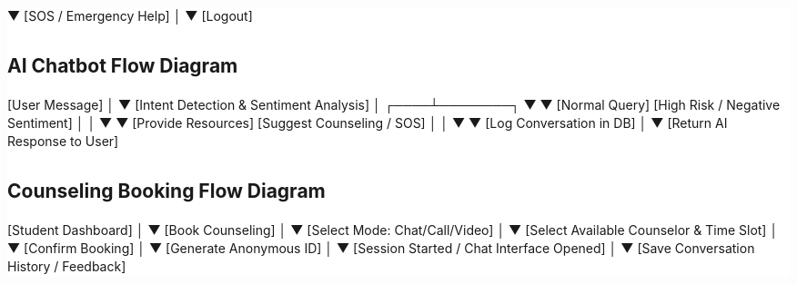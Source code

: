 ▼
[SOS / Emergency Help]
│
▼
[Logout]

## **AI Chatbot Flow Diagram**

[User Message]
│
▼
[Intent Detection & Sentiment Analysis]
│
┌────┴────────┐
▼             ▼
[Normal Query] [High Risk / Negative Sentiment]
│               │
▼               ▼
[Provide Resources]   [Suggest Counseling / SOS]
│               │
▼               ▼
[Log Conversation in DB]
│
▼
[Return AI Response to User]

## **Counseling Booking Flow Diagram**

[Student Dashboard]
│
▼
[Book Counseling]
│
▼
[Select Mode: Chat/Call/Video]
│
▼
[Select Available Counselor & Time Slot]
│
▼
[Confirm Booking]
│
▼
[Generate Anonymous ID]
│
▼
[Session Started / Chat Interface Opened]
│
▼
[Save Conversation History / Feedback]
